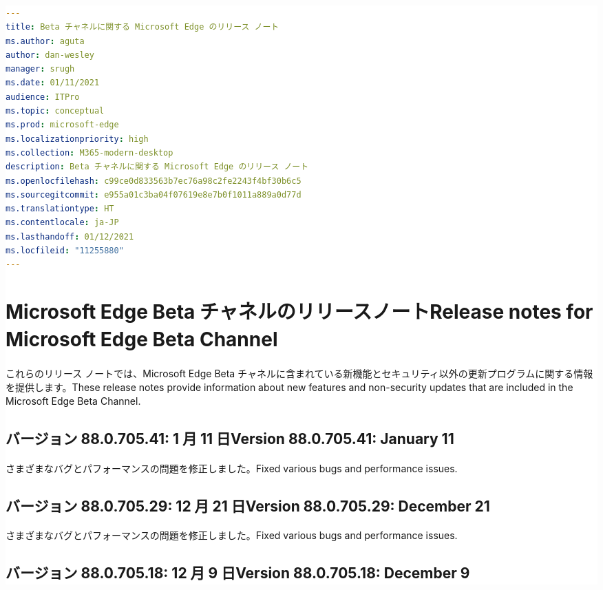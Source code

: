```yaml
---
title: Beta チャネルに関する Microsoft Edge のリリース ノート
ms.author: aguta
author: dan-wesley
manager: srugh
ms.date: 01/11/2021
audience: ITPro
ms.topic: conceptual
ms.prod: microsoft-edge
ms.localizationpriority: high
ms.collection: M365-modern-desktop
description: Beta チャネルに関する Microsoft Edge のリリース ノート
ms.openlocfilehash: c99ce0d833563b7ec76a98c2fe2243f4bf30b6c5
ms.sourcegitcommit: e955a01c3ba04f07619e8e7b0f1011a889a0d77d
ms.translationtype: HT
ms.contentlocale: ja-JP
ms.lasthandoff: 01/12/2021
ms.locfileid: "11255880"
---
```

# <span data-ttu-id="f280f-103">Microsoft Edge Beta チャネルのリリースノート</span><span class="sxs-lookup"><span data-stu-id="f280f-103">Release notes for Microsoft Edge Beta Channel</span></span>

<span data-ttu-id="f280f-104">これらのリリース ノートでは、Microsoft Edge Beta チャネルに含まれている新機能とセキュリティ以外の更新プログラムに関する情報を提供します。</span><span class="sxs-lookup"><span data-stu-id="f280f-104">These release notes provide information about new features and non-security updates that are included in the Microsoft Edge Beta Channel.</span></span>

## <span data-ttu-id="f280f-105">バージョン 88.0.705.41: 1 月 11 日</span><span class="sxs-lookup"><span data-stu-id="f280f-105">Version 88.0.705.41: January 11</span></span>

<span data-ttu-id="f280f-106">さまざまなバグとパフォーマンスの問題を修正しました。</span><span class="sxs-lookup"><span data-stu-id="f280f-106">Fixed various bugs and performance issues.</span></span>

## <span data-ttu-id="f280f-107">バージョン 88.0.705.29: 12 月 21 日</span><span class="sxs-lookup"><span data-stu-id="f280f-107">Version 88.0.705.29: December 21</span></span>

<span data-ttu-id="f280f-108">さまざまなバグとパフォーマンスの問題を修正しました。</span><span class="sxs-lookup"><span data-stu-id="f280f-108">Fixed various bugs and performance issues.</span></span>


## <span data-ttu-id="f280f-109">バージョン 88.0.705.18: 12 月 9 日</span><span class="sxs-lookup"><span data-stu-id="f280f-109">Version 88.0.705.18: December 9</span></span>
